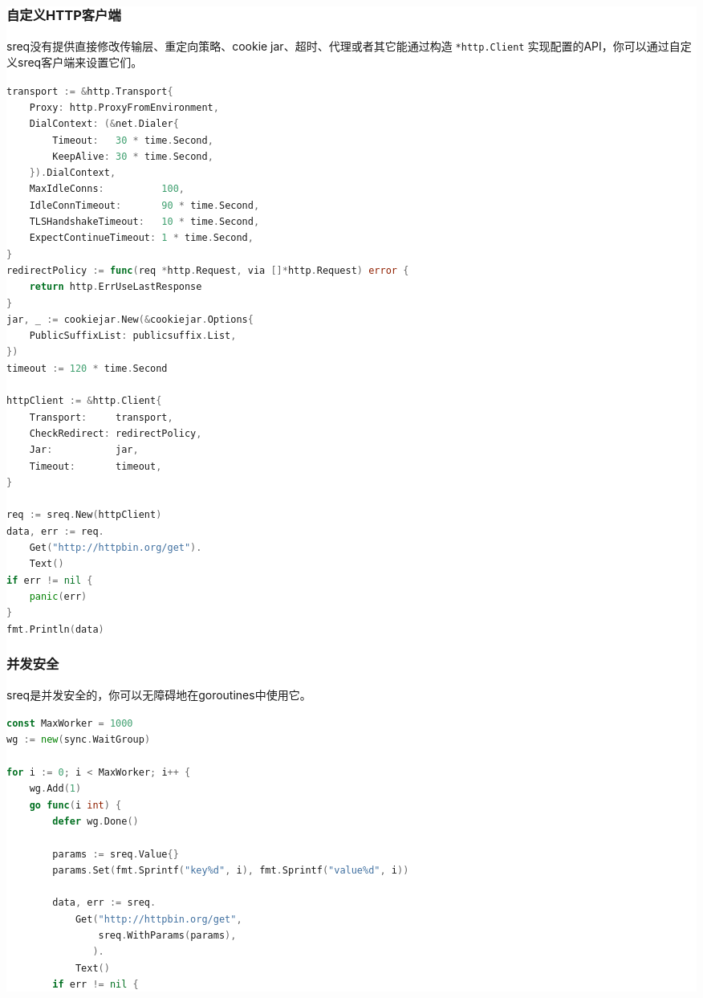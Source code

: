 ```go
```

### 自定义HTTP客户端

sreq没有提供直接修改传输层、重定向策略、cookie jar、超时、代理或者其它能通过构造 `*http.Client` 实现配置的API，你可以通过自定义sreq客户端来设置它们。

```go
transport := &http.Transport{
    Proxy: http.ProxyFromEnvironment,
    DialContext: (&net.Dialer{
        Timeout:   30 * time.Second,
        KeepAlive: 30 * time.Second,
    }).DialContext,
    MaxIdleConns:          100,
    IdleConnTimeout:       90 * time.Second,
    TLSHandshakeTimeout:   10 * time.Second,
    ExpectContinueTimeout: 1 * time.Second,
}
redirectPolicy := func(req *http.Request, via []*http.Request) error {
    return http.ErrUseLastResponse
}
jar, _ := cookiejar.New(&cookiejar.Options{
    PublicSuffixList: publicsuffix.List,
})
timeout := 120 * time.Second

httpClient := &http.Client{
    Transport:     transport,
    CheckRedirect: redirectPolicy,
    Jar:           jar,
    Timeout:       timeout,
}

req := sreq.New(httpClient)
data, err := req.
    Get("http://httpbin.org/get").
    Text()
if err != nil {
    panic(err)
}
fmt.Println(data)
```

### 并发安全

sreq是并发安全的，你可以无障碍地在goroutines中使用它。

```go
const MaxWorker = 1000
wg := new(sync.WaitGroup)

for i := 0; i < MaxWorker; i++ {
    wg.Add(1)
    go func(i int) {
        defer wg.Done()

        params := sreq.Value{}
        params.Set(fmt.Sprintf("key%d", i), fmt.Sprintf("value%d", i))

        data, err := sreq.
            Get("http://httpbin.org/get",
                sreq.WithParams(params),
               ).
            Text()
        if err != nil {
```